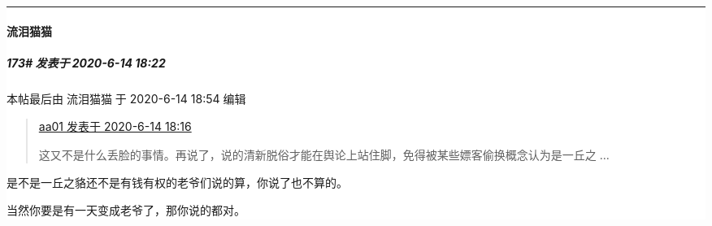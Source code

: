 
-----

####  流泪猫猫  
##### 173#       发表于 2020-6-14 18:22


 本帖最后由 流泪猫猫 于 2020-6-14 18:54 编辑 
<blockquote><a href="httphttps://bbs.saraba1st.com/2b/forum.php?mod=redirect&amp;goto=findpost&amp;pid=47802811&amp;ptid=1941618" target="_blank">aa01 发表于 2020-6-14 18:16</a>

这又不是什么丢脸的事情。再说了，说的清新脱俗才能在舆论上站住脚，免得被某些嫖客偷换概念认为是一丘之 ...</blockquote>
是不是一丘之貉还不是有钱有权的老爷们说的算，你说了也不算的。

当然你要是有一天变成老爷了，那你说的都对。

